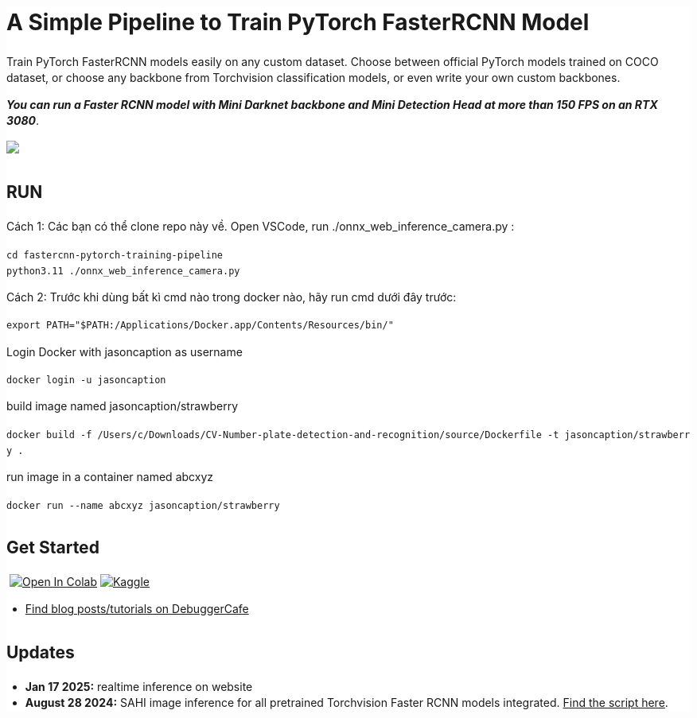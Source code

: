 # A Simple Pipeline to Train PyTorch FasterRCNN Model



Train PyTorch FasterRCNN models easily on any custom dataset. Choose between official PyTorch models trained on COCO dataset, or choose any backbone from Torchvision classification models, or even write your own custom backbones. 

***You can run a Faster RCNN model with Mini Darknet backbone and Mini Detection Head at more than 150 FPS on an RTX 3080***.

![](readme_images/gif_1.gif)
## RUN
Cách 1:
Các bạn có thể clone repo này về. Open VSCode, run ./onnx_web_inference_camera.py :
```
cd fastercnn-pytorch-training-pipeline
python3.11 ./onnx_web_inference_camera.py
```
Cách 2:
Trước khi dùng bất kì cmd nào trong docker nào, hãy run cmd dưới đây trước:
```
export PATH="$PATH:/Applications/Docker.app/Contents/Resources/bin/"
```
Login Docker with jasoncaption as username
```
docker login -u jasoncaption
```

build image named jasoncaption/strawberry
```
docker build -f /Users/c/Downloads/CV-Number-plate-detection-and-recognition/source/Dockerfile -t jasoncaption/strawberry .
```
run image in a container named abcxyz
```
docker run --name abcxyz jasoncaption/strawberry
```
## Get Started

​																								[![Open In Colab](https://colab.research.google.com/assets/colab-badge.svg)](https://colab.research.google.com/drive/1oFxPpBeE8SzSQq7BTUv28IIqQeiHHLdj?usp=sharing) [![Kaggle](https://kaggle.com/static/images/open-in-kaggle.svg)](https://www.kaggle.com/code/sovitrath/custom-faster-rcnn-training-kaggle/notebook)

* [Find blog posts/tutorials on DebuggerCafe](#Tutorials)

## Updates
* **Jan 17 2025:** realtime inference on website
* **August 28 2024:** SAHI image inference for all pretrained Torchvision Faster RCNN models integrated. [Find the script here](https://github.com/sovit-123/fasterrcnn-pytorch-training-pipeline/blob/main/sahi_inference.py).
